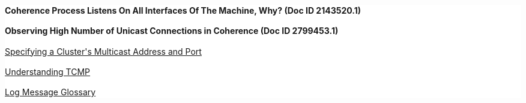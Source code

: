 **Coherence Process Listens On All Interfaces Of The Machine, Why? (Doc ID 2143520.1)**

**Observing High Number of Unicast Connections in Coherence (Doc ID 2799453.1)**

[Specifying a Cluster's Multicast Address and Port](https://docs.oracle.com/en/middleware/fusion-middleware/coherence/12.2.1.4/develop-applications/setting-cluster.html#GUID-D3FDEDBF-B97A-4C8D-BEFF-AB54C9D94CB5)

[Understanding TCMP](https://docs.oracle.com/en/middleware/fusion-middleware/coherence/12.2.1.4/develop-applications/introduction-coherence-clusters.html#GUID-318CDF30-5B40-4E87-98F2-9C5F1E428B6E)

[Log Message Glossary](https://docs.oracle.com/en/middleware/standalone/coherence/14.1.1.0/administer/log-message-glossary.html#GUID-EA76C216-0977-44D5-92D1-E9561FF0D44B)
